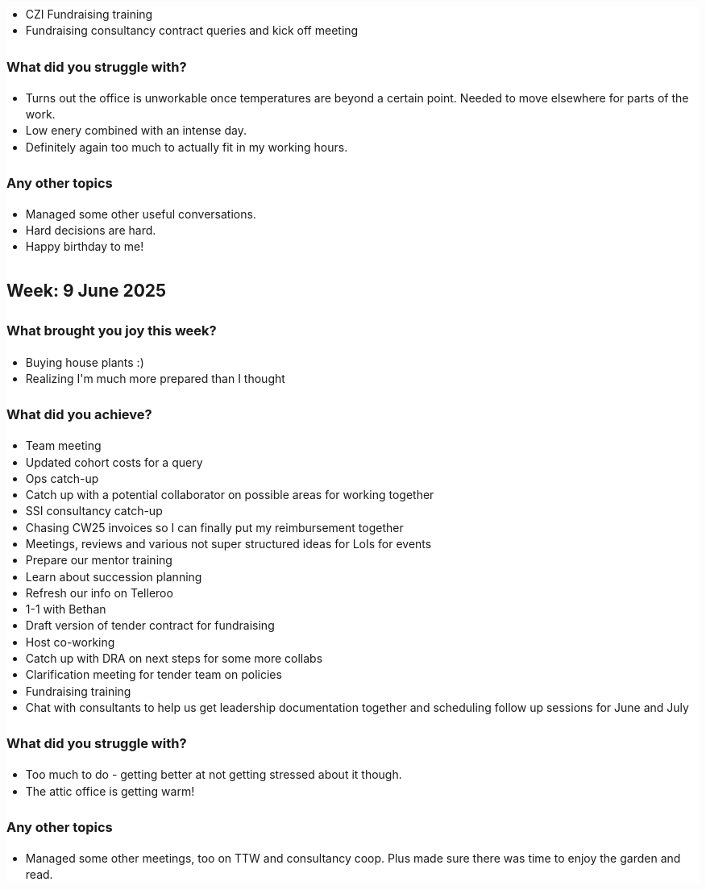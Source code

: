 * CZI Fundraising training
* Fundraising consultancy contract queries and kick off meeting

### What did you struggle with?

* Turns out the office is unworkable once temperatures are beyond a certain point. Needed to move elsewhere for parts of the work.
* Low enery combined with an intense day.
* Definitely again too much to actually fit in my working hours.

### Any other topics
* Managed some other useful conversations.
* Hard decisions are hard.
* Happy birthday to me!

## Week: 9 June 2025

### What brought you joy this week?

* Buying house plants :)
* Realizing I'm much more prepared than I thought
 
### What did you achieve?
* Team meeting
* Updated cohort costs for a query
* Ops catch-up
* Catch up with a potential collaborator on possible areas for working together
* SSI consultancy catch-up
* Chasing CW25 invoices so I can finally put my reimbursement together
* Meetings, reviews and various not super structured ideas for LoIs for events
* Prepare our mentor training
* Learn about succession planning
* Refresh our info on Telleroo
* 1-1 with Bethan
* Draft version of tender contract for fundraising
* Host co-working
* Catch up with DRA on next steps for some more collabs
* Clarification meeting for tender team on policies
* Fundraising training
* Chat with consultants to help us get leadership documentation together and scheduling follow up sessions for June and July

### What did you struggle with?

* Too much to do - getting better at not getting stressed about it though.
* The attic office is getting warm!

### Any other topics

* Managed some other meetings, too on TTW and consultancy coop. Plus made sure there was time to enjoy the garden and read.

